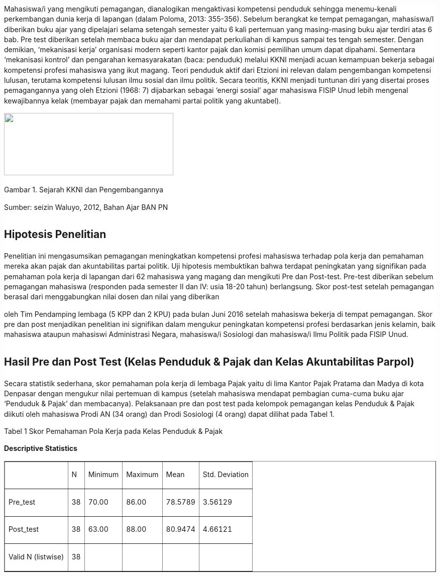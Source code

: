 <p><span class="font7">Mahasiswa/i yang mengikuti pemagangan, dianalogikan mengaktivasi kompetensi penduduk sehingga menemu-kenali perkembangan dunia kerja di lapangan (dalam Poloma, 2013: 355-356). Sebelum berangkat ke tempat pemagangan, mahasiswa/I diberikan buku ajar yang dipelajari selama setengah semester yaitu 6 kali pertemuan yang masing-masing buku ajar terdiri atas 6 bab. Pre test diberikan setelah membaca buku ajar dan mendapat perkuliahan di kampus sampai tes tengah semester. Dengan demikian, ‘mekanisasi kerja’ organisasi modern seperti kantor pajak dan komisi pemilihan umum dapat dipahami. Sementara ‘mekanisasi kontrol’ dan pengarahan kemasyarakatan (baca: penduduk) melalui KKNI menjadi acuan kemampuan bekerja sebagai kompetensi profesi mahasiswa yang ikut magang. Teori penduduk aktif dari Etzioni ini relevan dalam pengembangan kompetensi lulusan, terutama kompetensi lulusan ilmu sosial dan ilmu politik. Secara teoritis, KKNI menjadi tuntunan diri yang disertai proses pemagangannya yang oleh Etzioni (1968: 7) dijabarkan sebagai ‘energi sosial’ agar mahasiswa FISIP Unud lebih mengenal kewajibannya kelak (membayar pajak dan memahami partai politik yang akuntabel).</span></p><img src="https://jurnal.harianregional.com/media/27324-1.jpg" alt="" style="width:253pt;height:93pt;">
<p><span class="font3">Gambar 1. Sejarah KKNI dan Pengembangannya</span></p>
<p><span class="font2">Sumber: seizin Waluyo, 2012, Bahan Ajar BAN PN</span></p>
<h2><a name="bookmark12"></a><span class="font7" style="font-weight:bold;"><a name="bookmark13"></a>Hipotesis Penelitian</span></h2>
<p><span class="font7">Penelitian ini mengasumsikan pemagangan meningkatkan kompetensi profesi mahasiswa terhadap pola kerja dan pemahaman mereka akan pajak dan akuntabilitas partai politik. Uji hipotesis membuktikan bahwa terdapat peningkatan yang signifikan pada pemahaman pola kerja di lapangan dari 62 mahasiswa yang magang dan mengikuti Pre dan Post-test. Pre-test diberikan sebelum pemagangan mahasiswa (responden pada semester II dan IV: usia 18-20 tahun) berlangsung. Skor post-test setelah pemagangan berasal dari menggabungkan nilai dosen dan nilai yang diberikan</span></p>
<p><span class="font7">oleh Tim Pendamping lembaga (5 KPP dan 2 KPU) pada bulan Juni 2016 setelah mahasiswa bekerja di tempat pemagangan. Skor pre dan post menjadikan penelitian ini signifikan dalam mengukur peningkatan kompetensi profesi berdasarkan jenis kelamin, baik mahasiswa ataupun mahasiswi Administrasi Negara, mahasiswa/i Sosiologi dan mahasiswa/i Ilmu Politik pada FISIP Unud.</span></p>
<h2><a name="bookmark14"></a><span class="font7" style="font-weight:bold;"><a name="bookmark15"></a>Hasil Pre dan Post Test (Kelas Penduduk &amp;&nbsp;Pajak dan Kelas Akuntabilitas Parpol)</span></h2>
<p><span class="font7">Secara statistik sederhana, skor pemahaman pola kerja di lembaga Pajak yaitu di lima Kantor Pajak Pratama dan Madya di kota Denpasar dengan mengukur nilai pertemuan di kampus (setelah mahasiswa mendapat pembagian cuma-cuma buku ajar ‘Penduduk &amp;&nbsp;Pajak’ dan membacanya). Pelaksanaan pre dan post test pada kelompok pemagangan kelas Penduduk &amp;&nbsp;Pajak diikuti oleh mahasiswa Prodi AN (34 orang) dan Prodi Sosiologi (4 orang) dapat dilihat pada Tabel 1.</span></p>
<p><span class="font3">Tabel 1 Skor Pemahaman Pola Kerja pada Kelas Penduduk &amp;&nbsp;Pajak</span></p>
<p><span class="font2" style="font-weight:bold;">Descriptive Statistics</span></p>
<table border="1">
<tr><td style="vertical-align:top;"></td><td style="vertical-align:middle;">
<p><span class="font2">N</span></p></td><td style="vertical-align:middle;">
<p><span class="font2">Minimum</span></p></td><td style="vertical-align:middle;">
<p><span class="font2">Maximum</span></p></td><td style="vertical-align:middle;">
<p><span class="font2">Mean</span></p></td><td style="vertical-align:top;">
<p><span class="font2">Std. Deviation</span></p></td></tr>
<tr><td style="vertical-align:bottom;">
<p><span class="font2">Pre_test</span></p></td><td style="vertical-align:bottom;">
<p><span class="font2">38</span></p></td><td style="vertical-align:bottom;">
<p><span class="font2">70.00</span></p></td><td style="vertical-align:bottom;">
<p><span class="font2">86.00</span></p></td><td style="vertical-align:bottom;">
<p><span class="font2">78.5789</span></p></td><td style="vertical-align:bottom;">
<p><span class="font2">3.56129</span></p></td></tr>
<tr><td style="vertical-align:bottom;">
<p><span class="font2">Post_test</span></p></td><td style="vertical-align:bottom;">
<p><span class="font2">38</span></p></td><td style="vertical-align:bottom;">
<p><span class="font2">63.00</span></p></td><td style="vertical-align:bottom;">
<p><span class="font2">88.00</span></p></td><td style="vertical-align:bottom;">
<p><span class="font2">80.9474</span></p></td><td style="vertical-align:bottom;">
<p><span class="font2">4.66121</span></p></td></tr>
<tr><td style="vertical-align:bottom;">
<p><span class="font2">Valid N (listwise)</span></p></td><td style="vertical-align:bottom;">
<p><span class="font2">38</span></p></td><td style="vertical-align:top;"></td><td style="vertical-align:top;"></td><td style="vertical-align:top;"></td><td style="vertical-align:top;"></td></tr>
</table>
